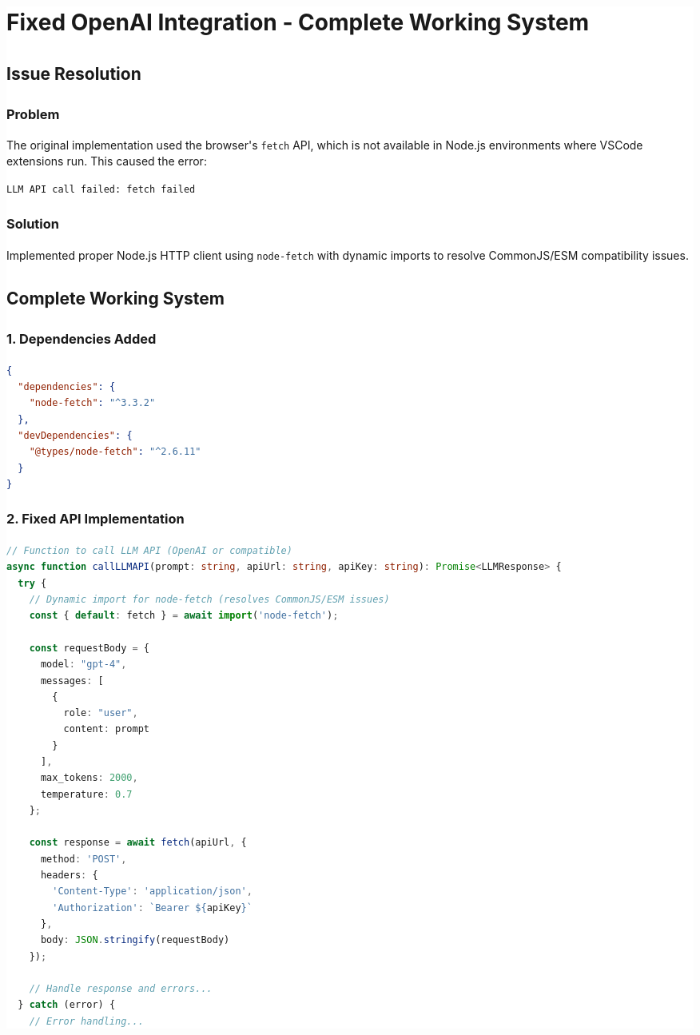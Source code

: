 # Fixed OpenAI Integration - Complete Working System

## Issue Resolution

### Problem
The original implementation used the browser's `fetch` API, which is not available in Node.js environments where VSCode extensions run. This caused the error:
```
LLM API call failed: fetch failed
```

### Solution
Implemented proper Node.js HTTP client using `node-fetch` with dynamic imports to resolve CommonJS/ESM compatibility issues.

## Complete Working System

### 1. Dependencies Added
```json
{
  "dependencies": {
    "node-fetch": "^3.3.2"
  },
  "devDependencies": {
    "@types/node-fetch": "^2.6.11"
  }
}
```

### 2. Fixed API Implementation
```typescript
// Function to call LLM API (OpenAI or compatible)
async function callLLMAPI(prompt: string, apiUrl: string, apiKey: string): Promise<LLMResponse> {
  try {
    // Dynamic import for node-fetch (resolves CommonJS/ESM issues)
    const { default: fetch } = await import('node-fetch');
    
    const requestBody = {
      model: "gpt-4",
      messages: [
        {
          role: "user",
          content: prompt
        }
      ],
      max_tokens: 2000,
      temperature: 0.7
    };

    const response = await fetch(apiUrl, {
      method: 'POST',
      headers: {
        'Content-Type': 'application/json',
        'Authorization': `Bearer ${apiKey}`
      },
      body: JSON.stringify(requestBody)
    });
    
    // Handle response and errors...
  } catch (error) {
    // Error handling...
```